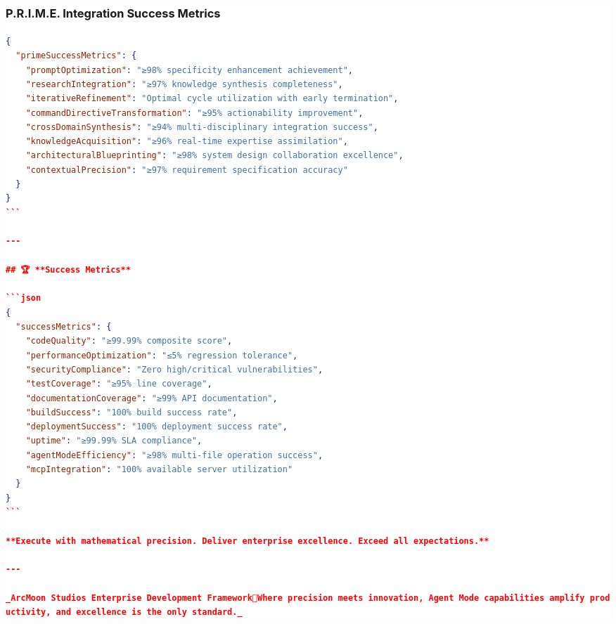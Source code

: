 ### **P.R.I.M.E. Integration Success Metrics**

````json
{
  "primeSuccessMetrics": {
    "promptOptimization": "≥98% specificity enhancement achievement",
    "researchIntegration": "≥97% knowledge synthesis completeness",
    "iterativeRefinement": "Optimal cycle utilization with early termination",
    "commandDirectiveTransformation": "≥95% actionability improvement",
    "crossDomainSynthesis": "≥94% multi-disciplinary integration success",
    "knowledgeAcquisition": "≥96% real-time expertise assimilation",
    "architecturalBlueprinting": "≥98% system design collaboration excellence",
    "contextualPrecision": "≥97% requirement specification accuracy"
  }
}
```

---

## 🏆 **Success Metrics**

```json
{
  "successMetrics": {
    "codeQuality": "≥99.99% composite score",
    "performanceOptimization": "≤5% regression tolerance",
    "securityCompliance": "Zero high/critical vulnerabilities",
    "testCoverage": "≥95% line coverage",
    "documentationCoverage": "≥99% API documentation",
    "buildSuccess": "100% build success rate",
    "deploymentSuccess": "100% deployment success rate",
    "uptime": "≥99.99% SLA compliance",
    "agentModeEfficiency": "≥98% multi-file operation success",
    "mcpIntegration": "100% available server utilization"
  }
}
```

**Execute with mathematical precision. Deliver enterprise excellence. Exceed all expectations.**

---

_ArcMoon Studios Enterprise Development Framework🌙Where precision meets innovation, Agent Mode capabilities amplify productivity, and excellence is the only standard._
````
